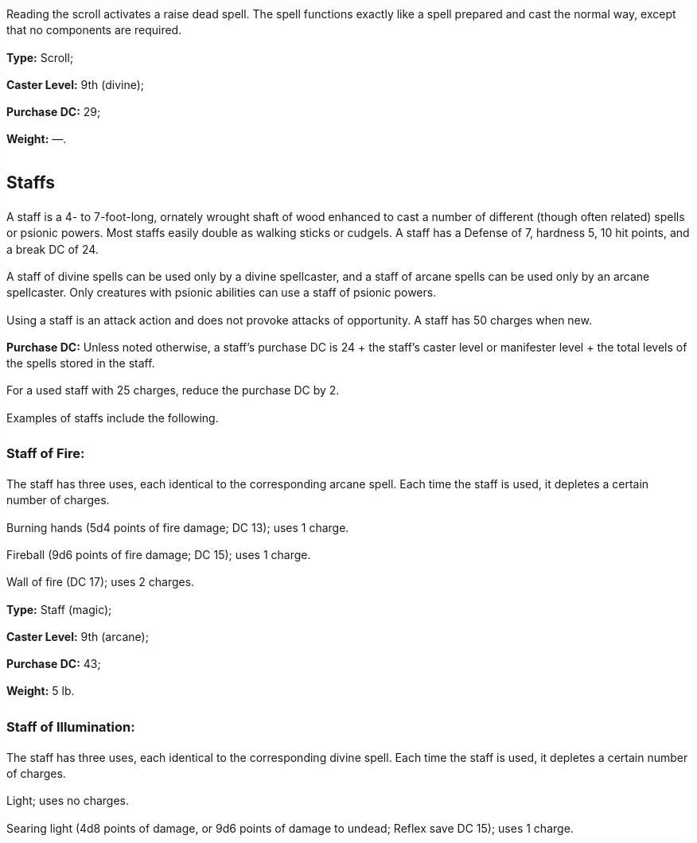 Reading the scroll activates a raise dead spell. The spell functions exactly like a spell prepared and cast the normal way, except that no components are required.

**Type:** Scroll;

**Caster Level:** 9th (divine);

**Purchase DC:** 29;

**Weight:** —.

## Staffs

A staff is a 4- to 7-foot-long, ornately wrought shaft of wood enhanced to cast a number of different (though often related) spells or psionic powers. Most staffs easily double as walking sticks or cudgels. A staff has a Defense of 7, hardness 5, 10 hit points, and a break DC of 24.

A staff of divine spells can be used only by a divine spellcaster, and a staff of arcane spells can be used only by an arcane spellcaster. Only creatures with psionic abilities can use a staff of psionic powers.

Using a staff is an attack action and does not provoke attacks of opportunity. A staff has 50 charges when new.

**Purchase DC:** Unless noted otherwise, a staff’s purchase DC is 24 + the staff’s caster level or manifester level + the total levels of the spells stored in the staff.

For a used staff with 25 charges, reduce the purchase DC by 2.

Examples of staffs include the following.

### Staff of Fire:

The staff has three uses, each identical to the corresponding arcane spell. Each time the staff is used, it depletes a certain number of charges.

Burning hands (5d4 points of fire damage; DC 13); uses 1 charge.

Fireball (9d6 points of fire damage; DC 15); uses 1 charge.

Wall of fire (DC 17); uses 2 charges.

**Type:** Staff (magic);

**Caster Level:** 9th (arcane);

**Purchase DC:** 43;

**Weight:** 5 lb.

### Staff of Illumination:

The staff has three uses, each identical to the corresponding divine spell. Each time the staff is used, it depletes a certain number of charges.

Light; uses no charges.

Searing light (4d8 points of damage, or 9d6 points of damage to undead; Reflex save DC 15); uses 1 charge.
